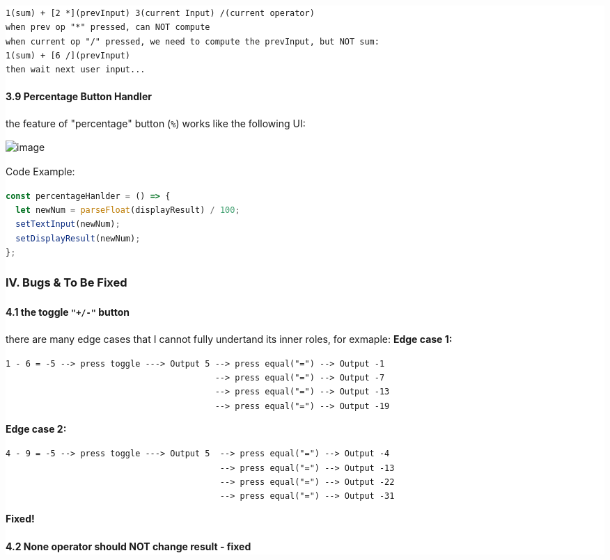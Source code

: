 ```text
1(sum) + [2 *](prevInput) 3(current Input) /(current operator)
when prev op "*" pressed, can NOT compute
when current op "/" pressed, we need to compute the prevInput, but NOT sum:
1(sum) + [6 /](prevInput)
then wait next user input...
```

<div id="ch3-9" />

#### 3.9 Percentage Button Handler

the feature of "percentage" button (`%`) works like the following UI:

![image](../assets/percentage-btn-example.gif ":size=230")

Code Example:

```js
const percentageHanlder = () => {
  let newNum = parseFloat(displayResult) / 100;
  setTextInput(newNum);
  setDisplayResult(newNum);
};
```

<div id="chapter4" />

### IV. Bugs & To Be Fixed

<div id="ch4-1" />

#### 4.1 the toggle `"+/-"` button

there are many edge cases that I cannot fully undertand its inner roles, for exmaple:
**Edge case 1:**

```text
1 - 6 = -5 --> press toggle ---> Output 5 --> press equal("=") --> Output -1
										  --> press equal("=") --> Output -7
										  --> press equal("=") --> Output -13
										  --> press equal("=") --> Output -19
```

**Edge case 2:**

```text
4 - 9 = -5 --> press toggle ---> Output 5  --> press equal("=") --> Output -4
						                   --> press equal("=") --> Output -13
										   --> press equal("=") --> Output -22
										   --> press equal("=") --> Output -31
```

**Fixed!**

<div id="ch4-2" />

#### 4.2 None operator should NOT change result - fixed
